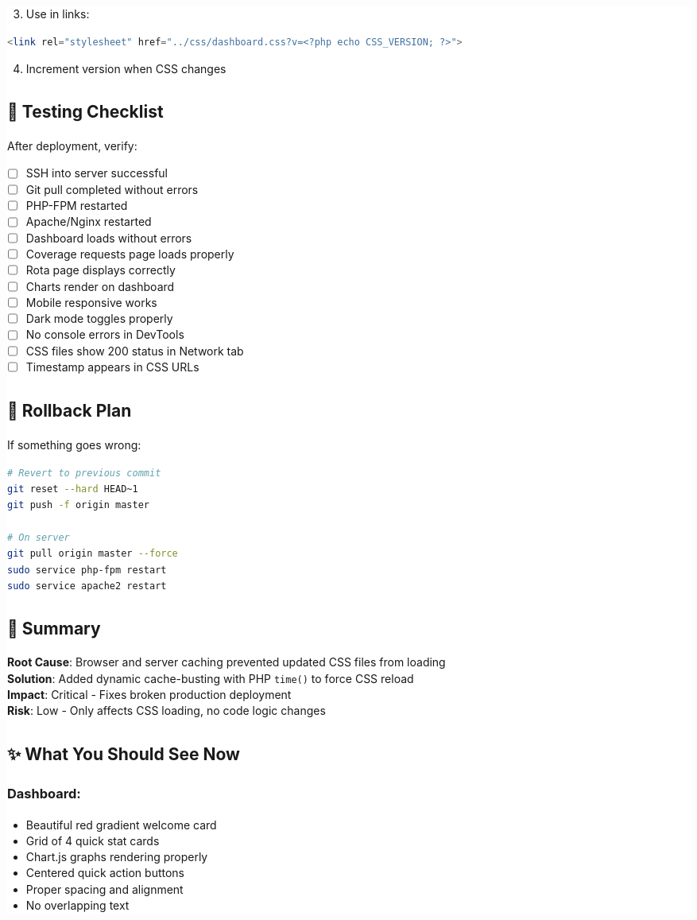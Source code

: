 3. Use in links:
```php
<link rel="stylesheet" href="../css/dashboard.css?v=<?php echo CSS_VERSION; ?>">
```

4. Increment version when CSS changes

## 🧪 Testing Checklist

After deployment, verify:

- [ ] SSH into server successful
- [ ] Git pull completed without errors
- [ ] PHP-FPM restarted
- [ ] Apache/Nginx restarted  
- [ ] Dashboard loads without errors
- [ ] Coverage requests page loads properly
- [ ] Rota page displays correctly
- [ ] Charts render on dashboard
- [ ] Mobile responsive works
- [ ] Dark mode toggles properly
- [ ] No console errors in DevTools
- [ ] CSS files show 200 status in Network tab
- [ ] Timestamp appears in CSS URLs

## 🔄 Rollback Plan

If something goes wrong:

```bash
# Revert to previous commit
git reset --hard HEAD~1
git push -f origin master

# On server
git pull origin master --force
sudo service php-fpm restart
sudo service apache2 restart
```

## 📝 Summary

**Root Cause**: Browser and server caching prevented updated CSS files from loading  
**Solution**: Added dynamic cache-busting with PHP `time()` to force CSS reload  
**Impact**: Critical - Fixes broken production deployment  
**Risk**: Low - Only affects CSS loading, no code logic changes  

## ✨ What You Should See Now

### Dashboard:
- Beautiful red gradient welcome card
- Grid of 4 quick stat cards
- Chart.js graphs rendering properly
- Centered quick action buttons
- Proper spacing and alignment
- No overlapping text
